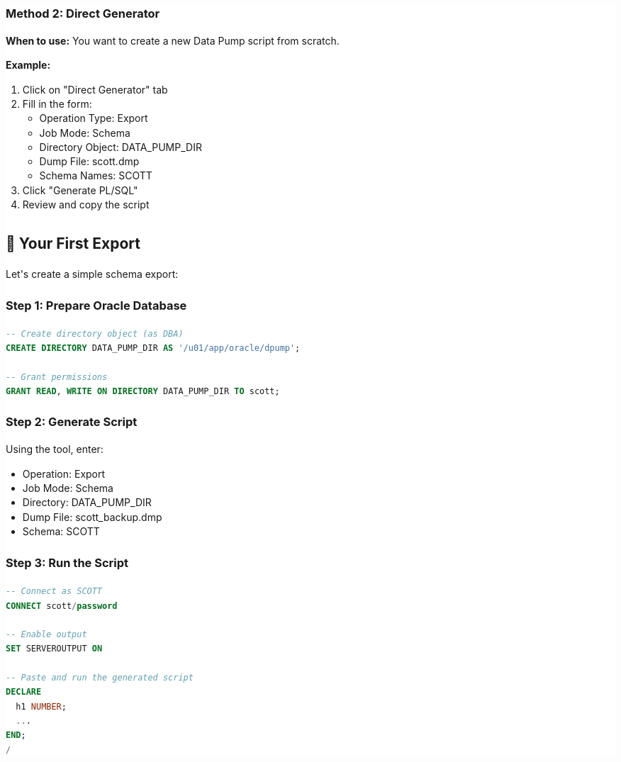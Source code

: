 ### Method 2: Direct Generator

**When to use:** You want to create a new Data Pump script from scratch.

**Example:**
1. Click on "Direct Generator" tab
2. Fill in the form:
   - Operation Type: Export
   - Job Mode: Schema
   - Directory Object: DATA_PUMP_DIR
   - Dump File: scott.dmp
   - Schema Names: SCOTT
3. Click "Generate PL/SQL"
4. Review and copy the script

## 🎯 Your First Export

Let's create a simple schema export:

### Step 1: Prepare Oracle Database
```sql
-- Create directory object (as DBA)
CREATE DIRECTORY DATA_PUMP_DIR AS '/u01/app/oracle/dpump';

-- Grant permissions
GRANT READ, WRITE ON DIRECTORY DATA_PUMP_DIR TO scott;
```

### Step 2: Generate Script
Using the tool, enter:
- Operation: Export
- Job Mode: Schema
- Directory: DATA_PUMP_DIR
- Dump File: scott_backup.dmp
- Schema: SCOTT

### Step 3: Run the Script
```sql
-- Connect as SCOTT
CONNECT scott/password

-- Enable output
SET SERVEROUTPUT ON

-- Paste and run the generated script
DECLARE
  h1 NUMBER;
  ...
END;
/
```
